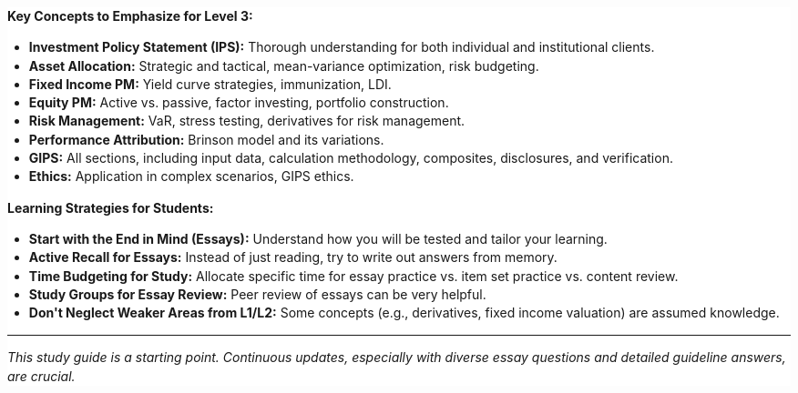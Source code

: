 **Key Concepts to Emphasize for Level 3:**
*   **Investment Policy Statement (IPS):** Thorough understanding for both individual and institutional clients.
*   **Asset Allocation:** Strategic and tactical, mean-variance optimization, risk budgeting.
*   **Fixed Income PM:** Yield curve strategies, immunization, LDI.
*   **Equity PM:** Active vs. passive, factor investing, portfolio construction.
*   **Risk Management:** VaR, stress testing, derivatives for risk management.
*   **Performance Attribution:** Brinson model and its variations.
*   **GIPS:** All sections, including input data, calculation methodology, composites, disclosures, and verification.
*   **Ethics:** Application in complex scenarios, GIPS ethics.

**Learning Strategies for Students:**
*   **Start with the End in Mind (Essays):** Understand how you will be tested and tailor your learning.
*   **Active Recall for Essays:** Instead of just reading, try to write out answers from memory.
*   **Time Budgeting for Study:** Allocate specific time for essay practice vs. item set practice vs. content review.
*   **Study Groups for Essay Review:** Peer review of essays can be very helpful.
*   **Don't Neglect Weaker Areas from L1/L2:** Some concepts (e.g., derivatives, fixed income valuation) are assumed knowledge.

---
*This study guide is a starting point. Continuous updates, especially with diverse essay questions and detailed guideline answers, are crucial.*
